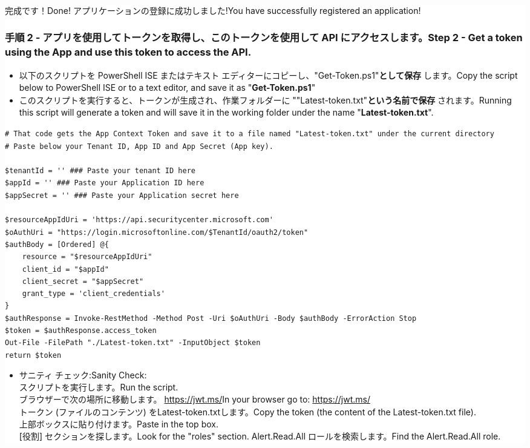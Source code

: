 
<span data-ttu-id="63191-145">完成です！</span><span class="sxs-lookup"><span data-stu-id="63191-145">Done!</span></span> <span data-ttu-id="63191-146">アプリケーションの登録に成功しました!</span><span class="sxs-lookup"><span data-stu-id="63191-146">You have successfully registered an application!</span></span>

### <a name="step-2---get-a-token-using-the-app-and-use-this-token-to-access-the-api"></a><span data-ttu-id="63191-147">手順 2 - アプリを使用してトークンを取得し、このトークンを使用して API にアクセスします。</span><span class="sxs-lookup"><span data-stu-id="63191-147">Step 2 - Get a token using the App and use this token to access the API.</span></span>

-   <span data-ttu-id="63191-148">以下のスクリプトを PowerShell ISE またはテキスト エディターにコピーし、"Get-Token.ps1"**として保存** します。</span><span class="sxs-lookup"><span data-stu-id="63191-148">Copy the script below to PowerShell ISE or to a text editor, and save it as "**Get-Token.ps1**"</span></span>
-   <span data-ttu-id="63191-149">このスクリプトを実行すると、トークンが生成され、作業フォルダーに ""Latest-token.txt"**という名前で保存** されます。</span><span class="sxs-lookup"><span data-stu-id="63191-149">Running this script will generate a token and will save it in the working folder under the name "**Latest-token.txt**".</span></span>

```
# That code gets the App Context Token and save it to a file named "Latest-token.txt" under the current directory
# Paste below your Tenant ID, App ID and App Secret (App key).

$tenantId = '' ### Paste your tenant ID here
$appId = '' ### Paste your Application ID here
$appSecret = '' ### Paste your Application secret here

$resourceAppIdUri = 'https://api.securitycenter.microsoft.com'
$oAuthUri = "https://login.microsoftonline.com/$TenantId/oauth2/token"
$authBody = [Ordered] @{
    resource = "$resourceAppIdUri"
    client_id = "$appId"
    client_secret = "$appSecret"
    grant_type = 'client_credentials'
}
$authResponse = Invoke-RestMethod -Method Post -Uri $oAuthUri -Body $authBody -ErrorAction Stop
$token = $authResponse.access_token
Out-File -FilePath "./Latest-token.txt" -InputObject $token
return $token
```

-   <span data-ttu-id="63191-150">サニティ チェック:</span><span class="sxs-lookup"><span data-stu-id="63191-150">Sanity Check:</span></span><br>
<span data-ttu-id="63191-151">スクリプトを実行します。</span><span class="sxs-lookup"><span data-stu-id="63191-151">Run the script.</span></span><br>
<span data-ttu-id="63191-152">ブラウザーで次の場所に移動します。 https://jwt.ms/</span><span class="sxs-lookup"><span data-stu-id="63191-152">In your browser go to: https://jwt.ms/</span></span> <br>
<span data-ttu-id="63191-153">トークン (ファイルのコンテンツ) をLatest-token.txtします。</span><span class="sxs-lookup"><span data-stu-id="63191-153">Copy the token (the content of the Latest-token.txt file).</span></span><br>
<span data-ttu-id="63191-154">上部ボックスに貼り付けます。</span><span class="sxs-lookup"><span data-stu-id="63191-154">Paste in the top box.</span></span><br>
<span data-ttu-id="63191-155">[役割] セクションを探します。</span><span class="sxs-lookup"><span data-stu-id="63191-155">Look for the "roles" section.</span></span> <span data-ttu-id="63191-156">Alert.Read.All ロールを検索します。</span><span class="sxs-lookup"><span data-stu-id="63191-156">Find the Alert.Read.All role.</span></span>
